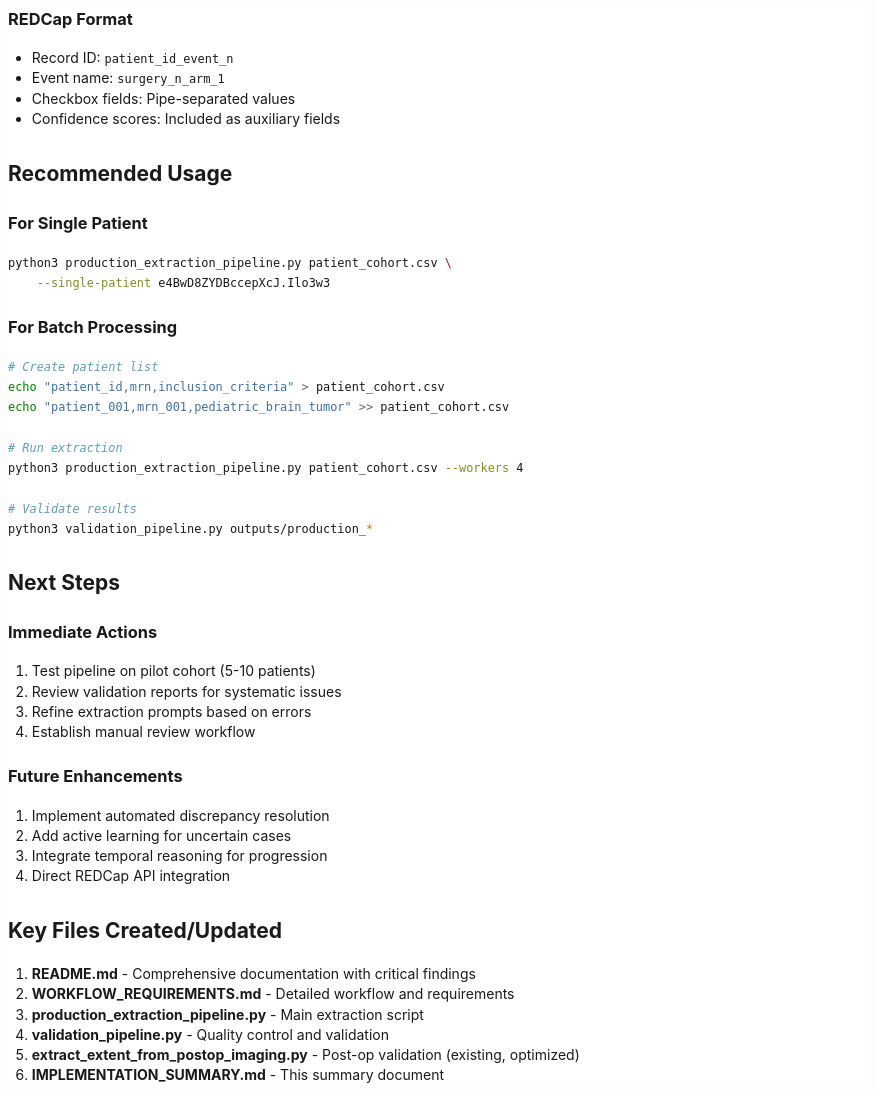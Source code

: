 ### REDCap Format
- Record ID: `patient_id_event_n`
- Event name: `surgery_n_arm_1`
- Checkbox fields: Pipe-separated values
- Confidence scores: Included as auxiliary fields

## Recommended Usage

### For Single Patient
```bash
python3 production_extraction_pipeline.py patient_cohort.csv \
    --single-patient e4BwD8ZYDBccepXcJ.Ilo3w3
```

### For Batch Processing
```bash
# Create patient list
echo "patient_id,mrn,inclusion_criteria" > patient_cohort.csv
echo "patient_001,mrn_001,pediatric_brain_tumor" >> patient_cohort.csv

# Run extraction
python3 production_extraction_pipeline.py patient_cohort.csv --workers 4

# Validate results
python3 validation_pipeline.py outputs/production_*
```

## Next Steps

### Immediate Actions
1. Test pipeline on pilot cohort (5-10 patients)
2. Review validation reports for systematic issues
3. Refine extraction prompts based on errors
4. Establish manual review workflow

### Future Enhancements
1. Implement automated discrepancy resolution
2. Add active learning for uncertain cases
3. Integrate temporal reasoning for progression
4. Direct REDCap API integration

## Key Files Created/Updated

1. **README.md** - Comprehensive documentation with critical findings
2. **WORKFLOW_REQUIREMENTS.md** - Detailed workflow and requirements
3. **production_extraction_pipeline.py** - Main extraction script
4. **validation_pipeline.py** - Quality control and validation
5. **extract_extent_from_postop_imaging.py** - Post-op validation (existing, optimized)
6. **IMPLEMENTATION_SUMMARY.md** - This summary document
